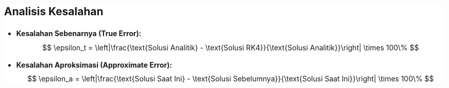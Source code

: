 ## Analisis Kesalahan
- **Kesalahan Sebenarnya (True Error):**
  $$ \epsilon_t = \left|\frac{\text{Solusi Analitik} - \text{Solusi RK4}}{\text{Solusi Analitik}}\right| \times 100\% $$

- **Kesalahan Aproksimasi (Approximate Error):**
  $$ \epsilon_a = \left|\frac{\text{Solusi Saat Ini} - \text{Solusi Sebelumnya}}{\text{Solusi Saat Ini}}\right| \times 100\% $$
